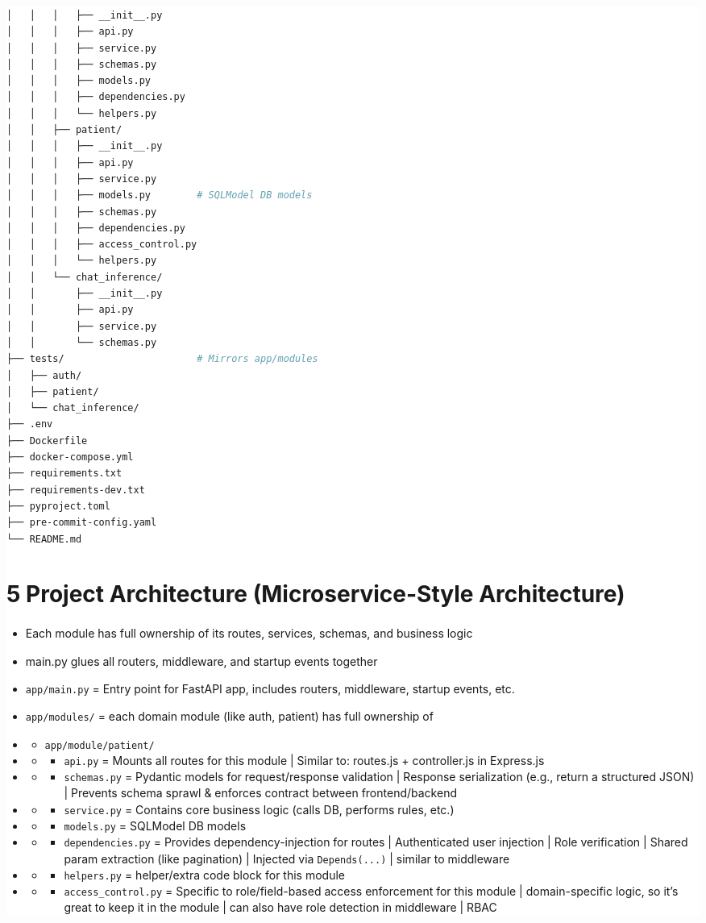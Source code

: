```bash
│   │   │   ├── __init__.py
│   │   │   ├── api.py
│   │   │   ├── service.py
│   │   │   ├── schemas.py
│   │   │   ├── models.py
│   │   │   ├── dependencies.py
│   │   │   └── helpers.py
│   │   ├── patient/
│   │   │   ├── __init__.py
│   │   │   ├── api.py
│   │   │   ├── service.py
│   │   │   ├── models.py        # SQLModel DB models
│   │   │   ├── schemas.py
│   │   │   ├── dependencies.py
│   │   │   ├── access_control.py
│   │   │   └── helpers.py
│   │   └── chat_inference/
│   │       ├── __init__.py
│   │       ├── api.py
│   │       ├── service.py
│   │       └── schemas.py
├── tests/                       # Mirrors app/modules
│   ├── auth/
│   ├── patient/
│   └── chat_inference/
├── .env
├── Dockerfile
├── docker-compose.yml
├── requirements.txt
├── requirements-dev.txt
├── pyproject.toml
├── pre-commit-config.yaml
└── README.md
```



# 5 Project Architecture (Microservice-Style Architecture)
- Each module has full ownership of its routes, services, schemas, and business logic
- main.py glues all routers, middleware, and startup events together


- `app/main.py` = Entry point for FastAPI app, includes routers, middleware, startup events, etc.
- `app/modules/` = each domain module (like auth, patient) has full ownership of
- - `app/module/patient/`
- - - `api.py` = Mounts all routes for this module | Similar to: routes.js + controller.js in Express.js
- - - `schemas.py` = Pydantic models for request/response validation | Response serialization (e.g., return a structured JSON) | Prevents schema sprawl & enforces contract between frontend/backend
- - - `service.py` = Contains core business logic (calls DB, performs rules, etc.)
- - - `models.py` =  SQLModel DB models
- - - `dependencies.py` = Provides dependency-injection for routes | Authenticated user injection | Role verification | Shared param extraction (like pagination) | Injected via `Depends(...)` | similar to middleware
- - - `helpers.py` = helper/extra code block for this module
- - - `access_control.py` = Specific to role/field-based access enforcement for this module | domain-specific logic, so it’s great to keep it in the module | can also have role detection in middleware | RBAC
